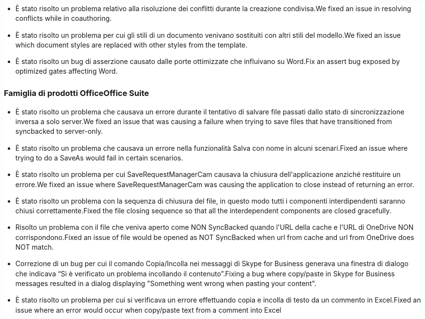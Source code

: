 
- <span data-ttu-id="609ee-274">È stato risolto un problema relativo alla risoluzione dei conflitti durante la creazione condivisa.</span><span class="sxs-lookup"><span data-stu-id="609ee-274">We fixed an issue in resolving conflicts while in coauthoring.</span></span>


- <span data-ttu-id="609ee-275">È stato risolto un problema per cui gli stili di un documento venivano sostituiti con altri stili del modello.</span><span class="sxs-lookup"><span data-stu-id="609ee-275">We fixed an issue which document styles are replaced with other styles from the template.</span></span>


- <span data-ttu-id="609ee-276">È stato risolto un bug di asserzione causato dalle porte ottimizzate che influivano su Word.</span><span class="sxs-lookup"><span data-stu-id="609ee-276">Fix an assert bug exposed by optimized gates affecting Word.</span></span>


### <a name="office-suite"></a><span data-ttu-id="609ee-277">Famiglia di prodotti Office</span><span class="sxs-lookup"><span data-stu-id="609ee-277">Office Suite</span></span>

- <span data-ttu-id="609ee-278">È stato risolto un problema che causava un errore durante il tentativo di salvare file passati dallo stato di sincronizzazione inversa a solo server.</span><span class="sxs-lookup"><span data-stu-id="609ee-278">We fixed an issue that was causing a failure when trying to save files that have transitioned from syncbacked to server-only.</span></span>


- <span data-ttu-id="609ee-279">È stato risolto un problema che causava un errore nella funzionalità Salva con nome in alcuni scenari.</span><span class="sxs-lookup"><span data-stu-id="609ee-279">Fixed an issue where trying to do a SaveAs would fail in certain scenarios.</span></span>


- <span data-ttu-id="609ee-280">È stato risolto un problema per cui SaveRequestManagerCam causava la chiusura dell'applicazione anziché restituire un errore.</span><span class="sxs-lookup"><span data-stu-id="609ee-280">We fixed an issue where SaveRequestManagerCam was causing the application to close instead of returning an error.</span></span>


- <span data-ttu-id="609ee-281">È stato risolto un problema con la sequenza di chiusura del file, in questo modo tutti i componenti interdipendenti saranno chiusi correttamente.</span><span class="sxs-lookup"><span data-stu-id="609ee-281">Fixed the file closing sequence so that all the interdependent components are closed gracefully.</span></span>


- <span data-ttu-id="609ee-282">Risolto un problema con il file che veniva aperto come NON SyncBacked quando l'URL della cache e l'URL di OneDrive NON corrispondono.</span><span class="sxs-lookup"><span data-stu-id="609ee-282">Fixed an issue of file would be opened as NOT SyncBacked when url from cache and url from OneDrive does NOT match.</span></span>


- <span data-ttu-id="609ee-283">Correzione di un bug per cui il comando Copia/Incolla nei messaggi di Skype for Business generava una finestra di dialogo che indicava “Si è verificato un problema incollando il contenuto”.</span><span class="sxs-lookup"><span data-stu-id="609ee-283">Fixing a bug where copy/paste in Skype for Business messages resulted in a dialog displaying "Something went wrong when pasting your content".</span></span>


- <span data-ttu-id="609ee-284">È stato risolto un problema per cui si verificava un errore effettuando copia e incolla di testo da un commento in Excel.</span><span class="sxs-lookup"><span data-stu-id="609ee-284">Fixed an issue where an error would occur when copy/paste text from a comment into Excel</span></span>
